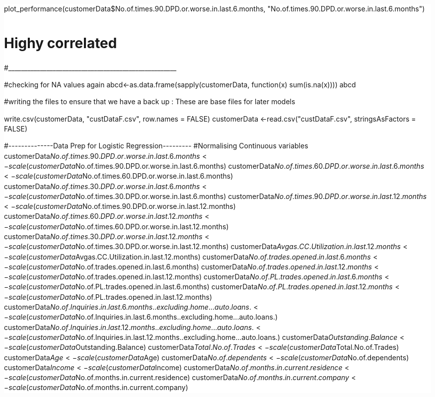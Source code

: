 plot_performance(customerData$No.of.times.90.DPD.or.worse.in.last.6.months, "No.of.times.90.DPD.or.worse.in.last.6.months")
# Highy correlated

#_____________________________________________________

#checking for NA values again
abcd<-as.data.frame(sapply(customerData, function(x) sum(is.na(x))))
abcd

#writing the files to ensure that we have a back up : These are base files for later models

write.csv(customerData, "custDataF.csv", row.names = FALSE)
customerData <-read.csv("custDataF.csv", stringsAsFactors = FALSE)

#--------------Data Prep for Logistic Regression---------
#Normalising Continuous variables
customerData$No.of.times.90.DPD.or.worse.in.last.6.months <- scale(customerData$No.of.times.90.DPD.or.worse.in.last.6.months)
customerData$No.of.times.60.DPD.or.worse.in.last.6.months <- scale(customerData$No.of.times.60.DPD.or.worse.in.last.6.months)
customerData$No.of.times.30.DPD.or.worse.in.last.6.months <- scale(customerData$No.of.times.30.DPD.or.worse.in.last.6.months)
customerData$No.of.times.90.DPD.or.worse.in.last.12.months <- scale(customerData$No.of.times.90.DPD.or.worse.in.last.12.months)
customerData$No.of.times.60.DPD.or.worse.in.last.12.months <- scale(customerData$No.of.times.60.DPD.or.worse.in.last.12.months)
customerData$No.of.times.30.DPD.or.worse.in.last.12.months <- scale(customerData$No.of.times.30.DPD.or.worse.in.last.12.months)
customerData$Avgas.CC.Utilization.in.last.12.months <- scale(customerData$Avgas.CC.Utilization.in.last.12.months)
customerData$No.of.trades.opened.in.last.6.months <- scale(customerData$No.of.trades.opened.in.last.6.months)
customerData$No.of.trades.opened.in.last.12.months <- scale(customerData$No.of.trades.opened.in.last.12.months)
customerData$No.of.PL.trades.opened.in.last.6.months <- scale(customerData$No.of.PL.trades.opened.in.last.6.months)
customerData$No.of.PL.trades.opened.in.last.12.months <- scale(customerData$No.of.PL.trades.opened.in.last.12.months)
customerData$No.of.Inquiries.in.last.6.months..excluding.home...auto.loans. <- scale(customerData$No.of.Inquiries.in.last.6.months..excluding.home...auto.loans.)
customerData$No.of.Inquiries.in.last.12.months..excluding.home...auto.loans. <- scale(customerData$No.of.Inquiries.in.last.12.months..excluding.home...auto.loans.)
customerData$Outstanding.Balance <- scale(customerData$Outstanding.Balance)
customerData$Total.No.of.Trades <- scale(customerData$Total.No.of.Trades)
customerData$Age <- scale(customerData$Age)
customerData$No.of.dependents <- scale(customerData$No.of.dependents)
customerData$Income <- scale(customerData$Income)
customerData$No.of.months.in.current.residence <- scale(customerData$No.of.months.in.current.residence)
customerData$No.of.months.in.current.company <- scale(customerData$No.of.months.in.current.company)

